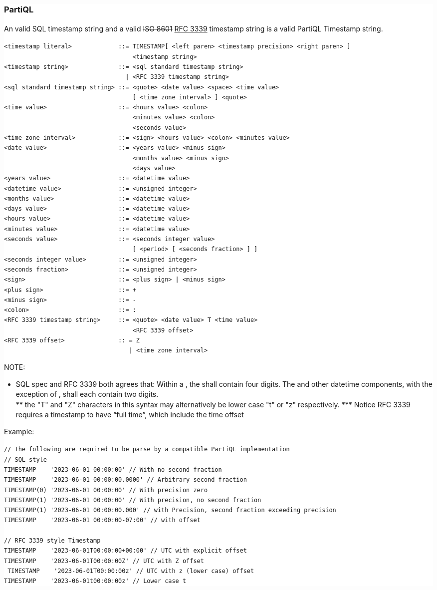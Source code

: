 ### PartiQL

An valid SQL timestamp string and a valid ~~ISO 8601~~ [RFC 3339](https://www.rfc-editor.org/rfc/rfc3339) timestamp string is a valid PartiQL Timestamp string.

```
<timestamp literal>             ::= TIMESTAMP[ <left paren> <timestamp precision> <right paren> ]
                                    <timestamp string>
<timestamp string>              ::= <sql standard timestamp string>
                                  | <RFC 3339 timestamp string> 
<sql standard timestamp string> ::= <quote> <date value> <space> <time value> 
                                    [ <time zone interval> ] <quote>
<time value>                    ::= <hours value> <colon> 
                                    <minutes value> <colon> 
                                    <seconds value>     
<time zone interval>            ::= <sign> <hours value> <colon> <minutes value>
<date value>                    ::= <years value> <minus sign> 
                                    <months value> <minus sign> 
                                    <days value>
<years value>                   ::= <datetime value>
<datetime value>                ::= <unsigned integer>
<months value>                  ::= <datetime value>
<days value>                    ::= <datetime value>
<hours value>                   ::= <datetime value>
<minutes value>                 ::= <datetime value>
<seconds value>                 ::= <seconds integer value> 
                                    [ <period> [ <seconds fraction> ] ]
<seconds integer value>         ::= <unsigned integer>
<seconds fraction>              ::= <unsigned integer>
<sign>                          ::= <plus sign> | <minus sign>
<plus sign>                     ::= +
<minus sign>                    ::= -
<colon>                         ::= :
<RFC 3339 timestamp string>     ::= <quote> <date value> T <time value> 
                                    <RFC 3339 offset>
<RFC 3339 offset>               :: = Z
                                   | <time zone interval>                                                                                                                                                                                                                       
```

NOTE:
* SQL spec and RFC 3339 both agrees that: Within a <datetime literal>, the <years value> shall contain four digits. The <seconds integer value> and other datetime components, with the exception of <seconds fraction>, shall each contain two digits.  
  ** the "T" and "Z" characters in this syntax may alternatively be lower case "t" or "z" respectively.
  *** Notice RFC 3339 requires a timestamp to have “full time”, which include the time offset

Example:

```
// The following are required to be parse by a compatible PartiQL implementation
// SQL style
TIMESTAMP    '2023-06-01 00:00:00' // With no second fraction
TIMESTAMP    '2023-06-01 00:00:00.0000' // Arbitrary second fraction
TIMESTAMP(0) '2023-06-01 00:00:00' // With precision zero
TIMESTAMP(1) '2023-06-01 00:00:00' // With precision, no second fraction
TIMESTAMP(1) '2023-06-01 00:00:00.000' // with Precision, second fraction exceeding precision
TIMESTAMP    '2023-06-01 00:00:00-07:00' // with offset 

// RFC 3339 style Timestamp
TIMESTAMP    '2023-06-01T00:00:00+00:00' // UTC with explicit offset 
TIMESTAMP    '2023-06-01T00:00:00Z' // UTC with Z offset
 TIMESTAMP    '2023-06-01T00:00:00z' // UTC with z (lower case) offset
TIMESTAMP    '2023-06-01t00:00:00z' // Lower case t
```